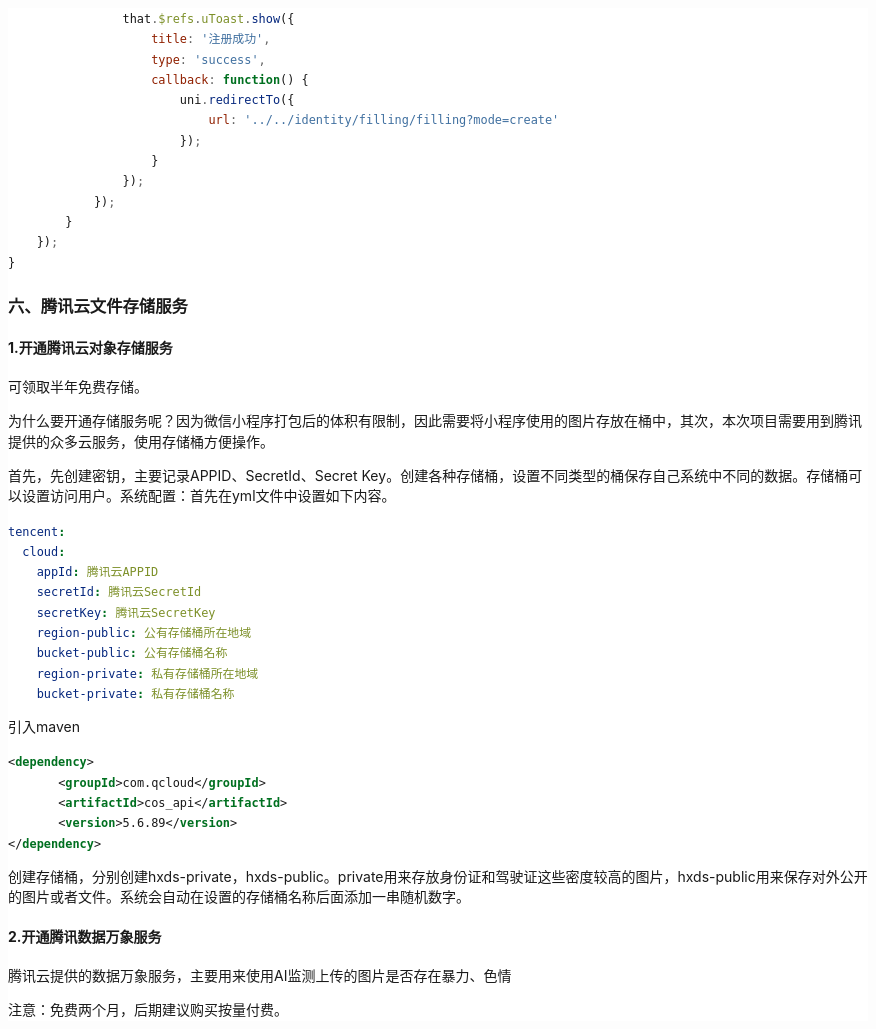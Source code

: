 ```js
                that.$refs.uToast.show({
                    title: '注册成功',
                    type: 'success',
                    callback: function() {
                        uni.redirectTo({
                            url: '../../identity/filling/filling?mode=create'
                        });
                    }
                });
            });
        }
    });
}
```

### 六、腾讯云文件存储服务

#### 1.开通腾讯云对象存储服务

可领取半年免费存储。

为什么要开通存储服务呢？因为微信小程序打包后的体积有限制，因此需要将小程序使用的图片存放在桶中，其次，本次项目需要用到腾讯提供的众多云服务，使用存储桶方便操作。

首先，先创建密钥，主要记录APPID、SecretId、Secret Key。创建各种存储桶，设置不同类型的桶保存自己系统中不同的数据。存储桶可以设置访问用户。系统配置：首先在yml文件中设置如下内容。

```yaml
tencent:
  cloud:
    appId: 腾讯云APPID
    secretId: 腾讯云SecretId
    secretKey: 腾讯云SecretKey
    region-public: 公有存储桶所在地域
    bucket-public: 公有存储桶名称
    region-private: 私有存储桶所在地域
    bucket-private: 私有存储桶名称
```

引入maven
```xml
<dependency>
       <groupId>com.qcloud</groupId>
       <artifactId>cos_api</artifactId>
       <version>5.6.89</version>
</dependency>
```
创建存储桶，分别创建hxds-private，hxds-public。private用来存放身份证和驾驶证这些密度较高的图片，hxds-public用来保存对外公开的图片或者文件。系统会自动在设置的存储桶名称后面添加一串随机数字。

#### 2.开通腾讯数据万象服务

腾讯云提供的数据万象服务，主要用来使用AI监测上传的图片是否存在暴力、色情

注意：免费两个月，后期建议购买按量付费。
